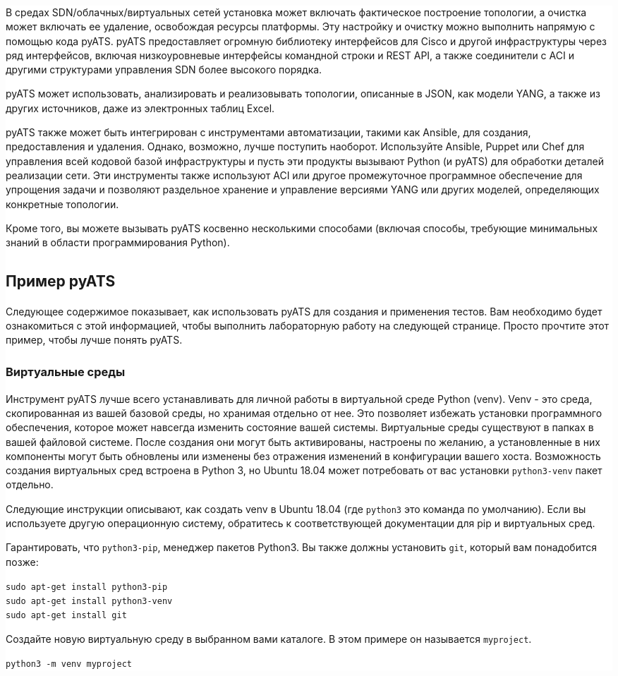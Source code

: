 В средах SDN/облачных/виртуальных сетей установка может включать фактическое построение топологии, а очистка может включать ее удаление, освобождая ресурсы платформы. Эту настройку и очистку можно выполнить напрямую с помощью кода pyATS. pyATS предоставляет огромную библиотеку интерфейсов для Cisco и другой инфраструктуры через ряд интерфейсов, включая низкоуровневые интерфейсы командной строки и REST API, а также соединители с ACI и другими структурами управления SDN более высокого порядка.

pyATS может использовать, анализировать и реализовывать топологии, описанные в JSON, как модели YANG, а также из других источников, даже из электронных таблиц Excel.

pyATS также может быть интегрирован с инструментами автоматизации, такими как Ansible, для создания, предоставления и удаления. Однако, возможно, лучше поступить наоборот. Используйте Ansible, Puppet или Chef для управления всей кодовой базой инфраструктуры и пусть эти продукты вызывают Python (и pyATS) для обработки деталей реализации сети. Эти инструменты также используют ACI или другое промежуточное программное обеспечение для упрощения задачи и позволяют раздельное хранение и управление версиями YANG или других моделей, определяющих конкретные топологии.

Кроме того, вы можете вызывать pyATS косвенно несколькими способами (включая способы, требующие минимальных знаний в области программирования Python).


## Пример pyATS

Следующее содержимое показывает, как использовать pyATS для создания и применения тестов. Вам необходимо будет ознакомиться с этой информацией, чтобы выполнить лабораторную работу на следующей странице. Просто прочтите этот пример, чтобы лучше понять pyATS.

### Виртуальные среды

Инструмент pyATS лучше всего устанавливать для личной работы в виртуальной среде Python (venv). Venv - это среда, скопированная из вашей базовой среды, но хранимая отдельно от нее. Это позволяет избежать установки программного обеспечения, которое может навсегда изменить состояние вашей системы. Виртуальные среды существуют в папках в вашей файловой системе. После создания они могут быть активированы, настроены по желанию, а установленные в них компоненты могут быть обновлены или изменены без отражения изменений в конфигурации вашего хоста. Возможность создания виртуальных сред встроена в Python 3, но Ubuntu 18.04 может потребовать от вас установки `python3-venv` пакет отдельно.

Следующие инструкции описывают, как создать venv в Ubuntu 18.04 (где `python3` это команда по умолчанию). Если вы используете другую операционную систему, обратитесь к соответствующей документации для pip и виртуальных сред.

Гарантировать, что `python3-pip`, менеджер пакетов Python3. Вы также должны установить `git`, который вам понадобится позже:

```
sudo apt-get install python3-pip
sudo apt-get install python3-venv
sudo apt-get install git
```

Создайте новую виртуальную среду в выбранном вами каталоге. В этом примере он называется `myproject`.

```
python3 -m venv myproject
```
